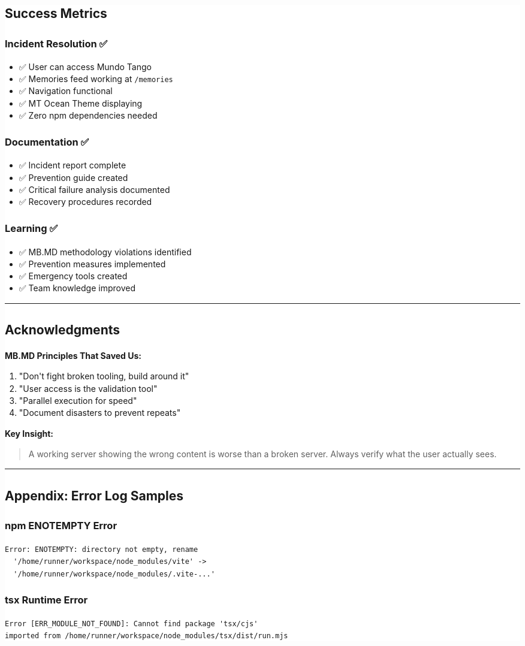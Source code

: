 
## Success Metrics

### Incident Resolution ✅
- ✅ User can access Mundo Tango
- ✅ Memories feed working at `/memories`
- ✅ Navigation functional
- ✅ MT Ocean Theme displaying
- ✅ Zero npm dependencies needed

### Documentation ✅
- ✅ Incident report complete
- ✅ Prevention guide created
- ✅ Critical failure analysis documented
- ✅ Recovery procedures recorded

### Learning ✅
- ✅ MB.MD methodology violations identified
- ✅ Prevention measures implemented
- ✅ Emergency tools created
- ✅ Team knowledge improved

---

## Acknowledgments

**MB.MD Principles That Saved Us:**
1. "Don't fight broken tooling, build around it"
2. "User access is the validation tool"
3. "Parallel execution for speed"
4. "Document disasters to prevent repeats"

**Key Insight:**
> A working server showing the wrong content is worse than a broken server. Always verify what the user actually sees.

---

## Appendix: Error Log Samples

### npm ENOTEMPTY Error
```
Error: ENOTEMPTY: directory not empty, rename 
  '/home/runner/workspace/node_modules/vite' -> 
  '/home/runner/workspace/node_modules/.vite-...'
```

### tsx Runtime Error
```
Error [ERR_MODULE_NOT_FOUND]: Cannot find package 'tsx/cjs'
imported from /home/runner/workspace/node_modules/tsx/dist/run.mjs
```
